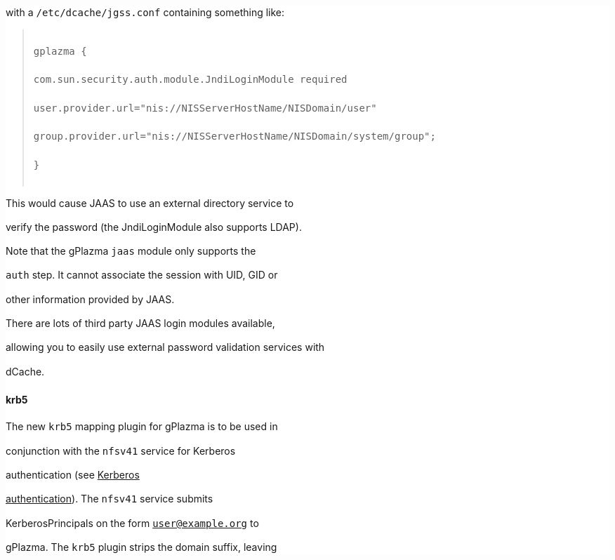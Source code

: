 </pre>

</blockquote>



<p>with a <tt>/etc/dcache/jgss.conf</tt> containing something like:</p>



<blockquote>

<pre>

gplazma {

com.sun.security.auth.module.JndiLoginModule required

user.provider.url="nis://NISServerHostName/NISDomain/user"

group.provider.url="nis://NISServerHostName/NISDomain/system/group";

}

</pre>

</blockquote>



<p>This would cause JAAS to use an external directory service to

verify the password (the JndiLoginModule also supports LDAP).</p>



<p>Note that the gPlazma <tt>jaas</tt> module only supports the

<tt>auth</tt> step. It cannot associate the session with UID, GID or

other information provided by JAAS.</p>



<p>There are lots of third party JAAS login modules available,

allowing you to easily use external password validation services with

dCache.</p>



<h4>krb5</h4>







<p>The new <tt>krb5</tt> mapping plugin for gPlazma is to be used in

conjunction with the <tt>nfsv41</tt> service for Kerberos

authentication (see <a href="#nfs-kerberos">Kerberos

authentication</a>). The <tt>nfsv41</tt> service submits

KerberosPrincipals on the form <tt>user@example.org</tt> to

gPlazma. The <tt>krb5</tt> plugin strips the domain suffix, leaving
